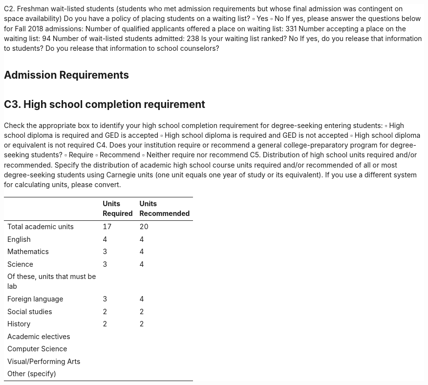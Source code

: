 C2. Freshman wait-listed students (students who met admission requirements but whose final admission was contingent on space availability)
Do you have a policy of placing students on a waiting list? $\square$ Yes $\square$ No
If yes, please answer the questions below for Fall 2018 admissions:
Number of qualified applicants offered a place on waiting list: 331
Number accepting a place on the waiting list: 94
Number of wait-listed students admitted: 238
Is your waiting list ranked? No
If yes, do you release that information to students?
Do you release that information to school counselors?

## Admission Requirements

## C3. High school completion requirement

Check the appropriate box to identify your high school completion requirement for degree-seeking entering students:
$\square$ High school diploma is required and GED is accepted
$\square$ High school diploma is required and GED is not accepted
$\square$ High school diploma or equivalent is not required
C4. Does your institution require or recommend a general college-preparatory program for degree-seeking students?
$\square$ Require
$\square$ Recommend
$\square$ Neither require nor recommend
C5. Distribution of high school units required and/or recommended. Specify the distribution of academic high school course units required and/or recommended of all or most degree-seeking students using Carnegie units (one unit equals one year of study or its equivalent). If you use a different system for calculating units, please convert.

|  | Units <br> Required | Units <br> Recommended |
| :-- | :-- | :-- |
| Total academic units | 17 | 20 |
| English | 4 | 4 |
| Mathematics | 3 | 4 |
| Science | 3 | 4 |
| Of these, units that must be <br> lab |  |  |
| Foreign language | 3 | 4 |
| Social studies | 2 | 2 |
| History | 2 | 2 |
| Academic electives |  |  |
| Computer Science |  |  |
| Visual/Performing Arts |  |  |
| Other (specify) |  |  |
